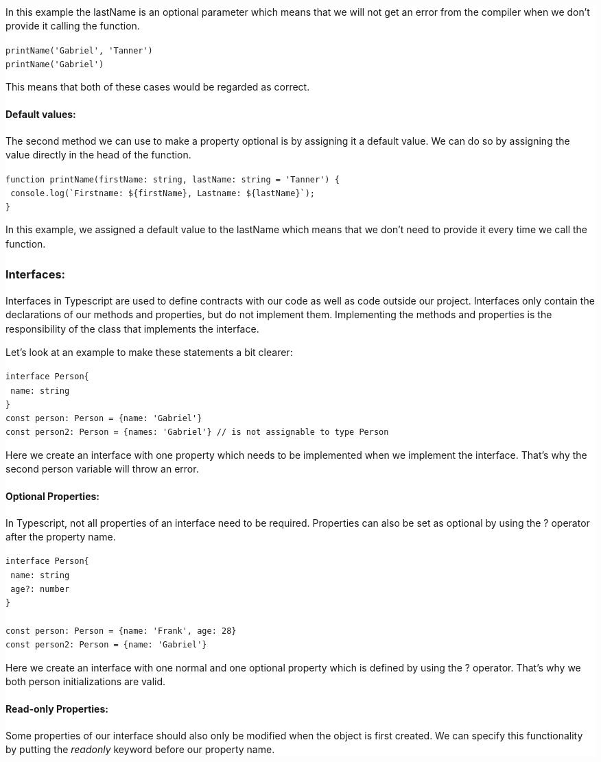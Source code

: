 In this example the lastName is an optional parameter which means that we will not get an error from the compiler when we don’t provide it calling the function.

    printName('Gabriel', 'Tanner')
    printName('Gabriel')

This means that both of these cases would be regarded as correct.

#### Default values:

The second method we can use to make a property optional is by assigning it a default value. We can do so by assigning the value directly in the head of the function.

    function printName(firstName: string, lastName: string = 'Tanner') {
     console.log(`Firstname: ${firstName}, Lastname: ${lastName}`);
    }

In this example, we assigned a default value to the lastName which means that we don’t need to provide it every time we call the function.

### Interfaces:

Interfaces in Typescript are used to define contracts with our code as well as code outside our project. Interfaces only contain the declarations of our methods and properties, but do not implement them. Implementing the methods and properties is the responsibility of the class that implements the interface.

Let’s look at an example to make these statements a bit clearer:

    interface Person{
     name: string
    }
    const person: Person = {name: 'Gabriel'}
    const person2: Person = {names: 'Gabriel'} // is not assignable to type Person

Here we create an interface with one property which needs to be implemented when we implement the interface. That’s why the second person variable will throw an error.

#### Optional Properties:

In Typescript, not all properties of an interface need to be required. Properties can also be set as optional by using the ? operator after the property name.

    interface Person{
     name: string
     age?: number
    }

    const person: Person = {name: 'Frank', age: 28}
    const person2: Person = {name: 'Gabriel'}

Here we create an interface with one normal and one optional property which is defined by using the ? operator. That’s why we both person initializations are valid.

#### Read-only Properties:

Some properties of our interface should also only be modified when the object is first created. We can specify this functionality by putting the _readonly_ keyword before our property name.
